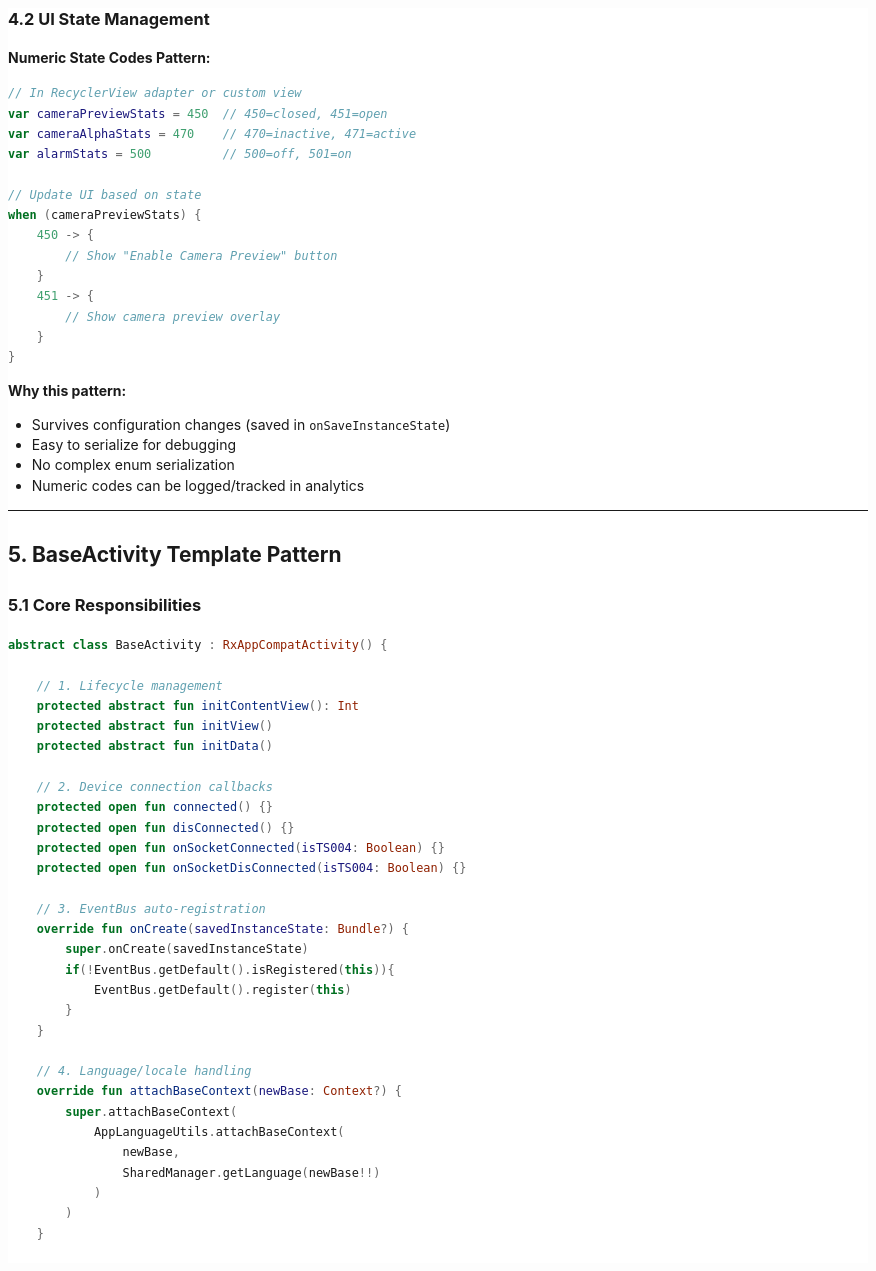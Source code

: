 
### 4.2 UI State Management

**Numeric State Codes Pattern:**
```kotlin
// In RecyclerView adapter or custom view
var cameraPreviewStats = 450  // 450=closed, 451=open
var cameraAlphaStats = 470    // 470=inactive, 471=active
var alarmStats = 500          // 500=off, 501=on

// Update UI based on state
when (cameraPreviewStats) {
    450 -> {
        // Show "Enable Camera Preview" button
    }
    451 -> {
        // Show camera preview overlay
    }
}
```

**Why this pattern:**
- Survives configuration changes (saved in `onSaveInstanceState`)
- Easy to serialize for debugging
- No complex enum serialization
- Numeric codes can be logged/tracked in analytics

---

## 5. BaseActivity Template Pattern

### 5.1 Core Responsibilities

```kotlin
abstract class BaseActivity : RxAppCompatActivity() {
    
    // 1. Lifecycle management
    protected abstract fun initContentView(): Int
    protected abstract fun initView()
    protected abstract fun initData()
    
    // 2. Device connection callbacks
    protected open fun connected() {}
    protected open fun disConnected() {}
    protected open fun onSocketConnected(isTS004: Boolean) {}
    protected open fun onSocketDisConnected(isTS004: Boolean) {}
    
    // 3. EventBus auto-registration
    override fun onCreate(savedInstanceState: Bundle?) {
        super.onCreate(savedInstanceState)
        if(!EventBus.getDefault().isRegistered(this)){
            EventBus.getDefault().register(this)
        }
    }
    
    // 4. Language/locale handling
    override fun attachBaseContext(newBase: Context?) {
        super.attachBaseContext(
            AppLanguageUtils.attachBaseContext(
                newBase, 
                SharedManager.getLanguage(newBase!!)
            )
        )
    }
    
```